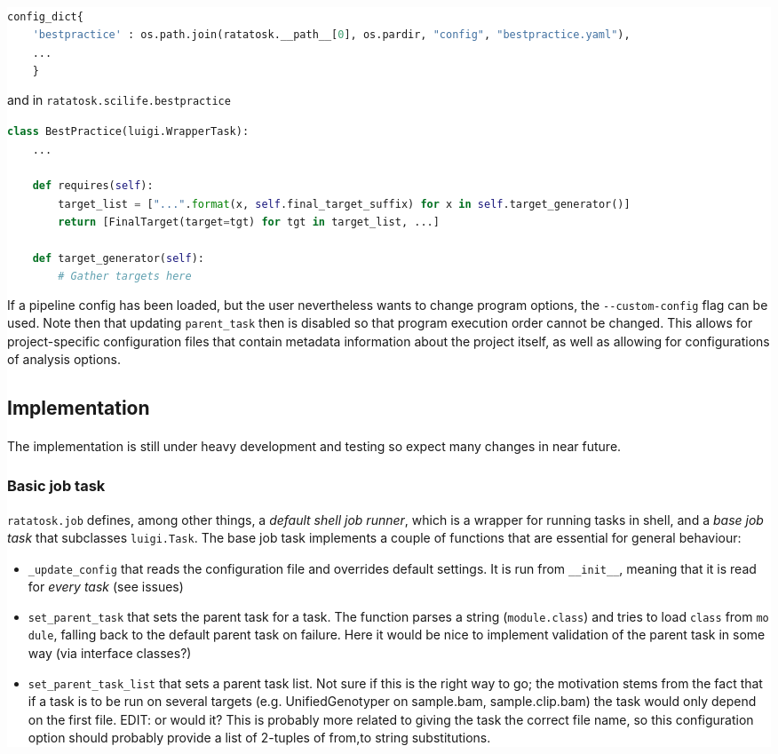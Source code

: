 ```python
config_dict{
	'bestpractice' : os.path.join(ratatosk.__path__[0], os.pardir, "config", "bestpractice.yaml"),
	...
	}
```
	
and in `ratatosk.scilife.bestpractice`

```python
class BestPractice(luigi.WrapperTask):
	...
		
	def requires(self):
		target_list = ["...".format(x, self.final_target_suffix) for x in self.target_generator()]
		return [FinalTarget(target=tgt) for tgt in target_list, ...]
			
	def target_generator(self):
		# Gather targets here
```

If a pipeline config has been loaded, but the user nevertheless wants
to change program options, the `--custom-config` flag can be used.
Note then that updating `parent_task` then is disabled so that program
execution order cannot be changed. This allows for project-specific
configuration files that contain metadata information about the
project itself, as well as allowing for configurations of analysis
options.

## Implementation ##

The implementation is still under heavy development and testing so
expect many changes in near future. 

### Basic job task ###

`ratatosk.job` defines, among other things, a *default shell job
runner*, which is a wrapper for running tasks in shell, and a *base
job task* that subclasses `luigi.Task`. The base job task implements a
couple of functions that are essential for general behaviour:

* `_update_config` that reads the configuration file and overrides
  default settings. It is run from `__init__`, meaning that it is read
  for *every task* (see issues)
  
* `set_parent_task` that sets the parent task for a task. The function
  parses a string (`module.class`) and tries to load `class` from
  `module`, falling back to the default parent task on failure. Here
  it would be nice to implement validation of the parent task in some
  way (via interface classes?)
  
* `set_parent_task_list` that sets a parent task list. Not sure if
  this is the right way to go; the motivation stems from the fact that
  if a task is to be run on several targets (e.g. UnifiedGenotyper on
  sample.bam, sample.clip.bam) the task would only depend on the first
  file. EDIT: or would it? This is probably more related to giving the
  task the correct file name, so this configuration option should
  probably provide a list of 2-tuples of from,to string substitutions.
